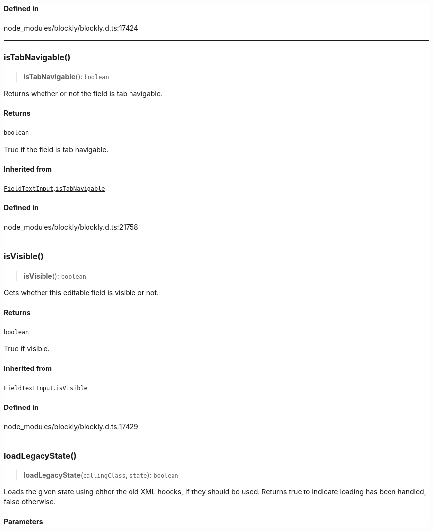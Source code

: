 #### Defined in

node_modules/blockly/blockly.d.ts:17424

---

### isTabNavigable()

> **isTabNavigable**(): `boolean`

Returns whether or not the field is tab navigable.

#### Returns

`boolean`

True if the field is tab navigable.

#### Inherited from

[`FieldTextInput`](FieldTextInput.md).[`isTabNavigable`](FieldTextInput.md#istabnavigable)

#### Defined in

node_modules/blockly/blockly.d.ts:21758

---

### isVisible()

> **isVisible**(): `boolean`

Gets whether this editable field is visible or not.

#### Returns

`boolean`

True if visible.

#### Inherited from

[`FieldTextInput`](FieldTextInput.md).[`isVisible`](FieldTextInput.md#isvisible)

#### Defined in

node_modules/blockly/blockly.d.ts:17429

---

### loadLegacyState()

> **loadLegacyState**(`callingClass`, `state`): `boolean`

Loads the given state using either the old XML hoooks, if they should be
used. Returns true to indicate loading has been handled, false otherwise.

#### Parameters
